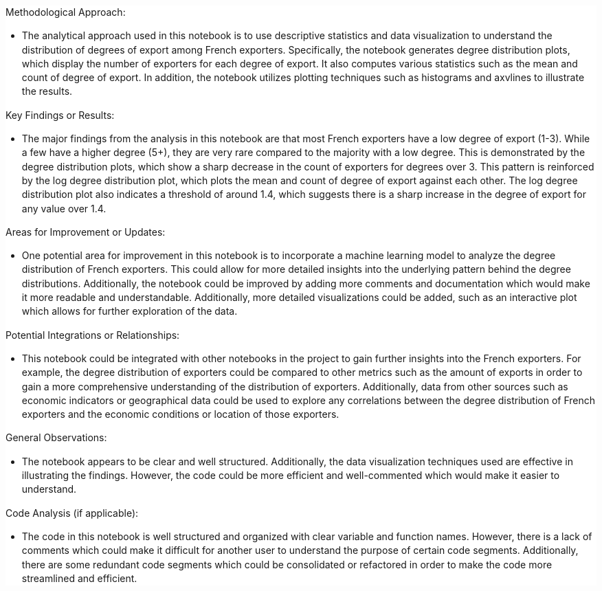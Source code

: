 Methodological Approach:
- The analytical approach used in this notebook is to use descriptive statistics and data visualization to understand the distribution of degrees of export among French exporters. Specifically, the notebook generates degree distribution plots, which display the number of exporters for each degree of export. It also computes various statistics such as the mean and count of degree of export. In addition, the notebook utilizes plotting techniques such as histograms and axvlines to illustrate the results. 

Key Findings or Results:
- The major findings from the analysis in this notebook are that most French exporters have a low degree of export (1-3). While a few have a higher degree (5+), they are very rare compared to the majority with a low degree. This is demonstrated by the degree distribution plots, which show a sharp decrease in the count of exporters for degrees over 3. This pattern is reinforced by the log degree distribution plot, which plots the mean and count of degree of export against each other. The log degree distribution plot also indicates a threshold of around 1.4, which suggests there is a sharp increase in the degree of export for any value over 1.4.

Areas for Improvement or Updates:
- One potential area for improvement in this notebook is to incorporate a machine learning model to analyze the degree distribution of French exporters. This could allow for more detailed insights into the underlying pattern behind the degree distributions. Additionally, the notebook could be improved by adding more comments and documentation which would make it more readable and understandable. Additionally, more detailed visualizations could be added, such as an interactive plot which allows for further exploration of the data. 

Potential Integrations or Relationships:
- This notebook could be integrated with other notebooks in the project to gain further insights into the French exporters. For example, the degree distribution of exporters could be compared to other metrics such as the amount of exports in order to gain a more comprehensive understanding of the distribution of exporters. Additionally, data from other sources such as economic indicators or geographical data could be used to explore any correlations between the degree distribution of French exporters and the economic conditions or location of those exporters. 

General Observations:
- The notebook appears to be clear and well structured. Additionally, the data visualization techniques used are effective in illustrating the findings. However, the code could be more efficient and well-commented which would make it easier to understand.

Code Analysis (if applicable):
- The code in this notebook is well structured and organized with clear variable and function names. However, there is a lack of comments which could make it difficult for another user to understand the purpose of certain code segments. Additionally, there are some redundant code segments which could be consolidated or refactored in order to make the code more streamlined and efficient.

